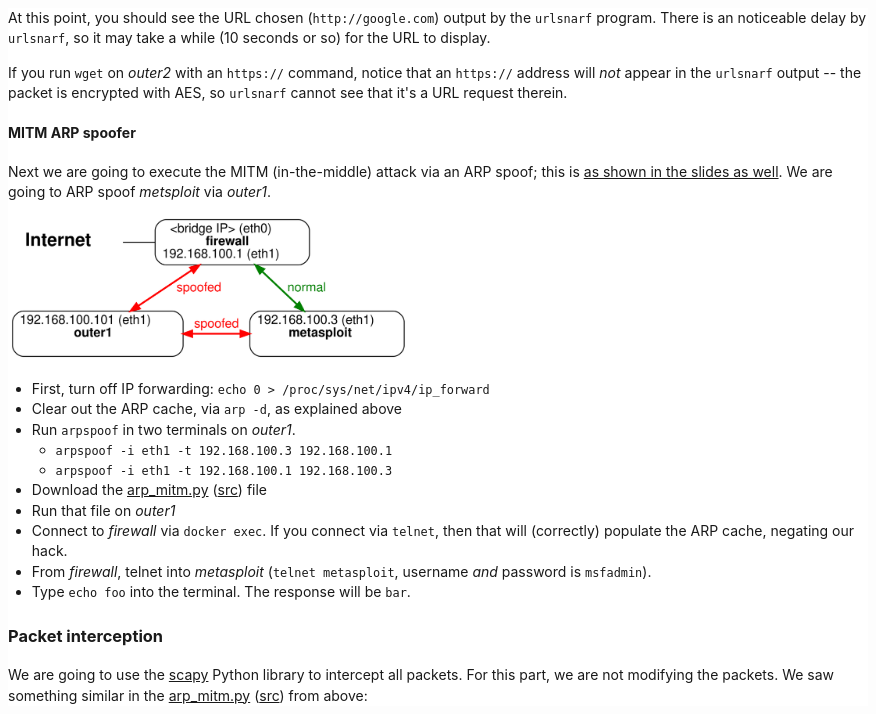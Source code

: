 At this point, you should see the URL chosen (`http://google.com`) output by the `urlsnarf` program.  There is an noticeable delay by `urlsnarf`, so it may take a while (10 seconds or so) for the URL to display.

If you run `wget` on *outer2* with an `https://` command, notice that an `https://` address will *not* appear in the `urlsnarf` output -- the packet is encrypted with AES, so `urlsnarf` cannot see that it's a URL request therein.


#### MITM ARP spoofer

Next we are going to execute the MITM (in-the-middle) attack via an ARP spoof; this is [as shown in the slides as well](../../slides/link-layer.html#/mitmarp).  We are going to ARP spoof *metsploit* via *outer1*.

<img src='../../docker/network_compact_for_arp_normal_metasploit.svg' style="width:400px">
<br clear='all'>

- First, turn off IP forwarding: `echo 0 > /proc/sys/net/ipv4/ip_forward`
- Clear out the ARP cache, via `arp -d`, as explained above
- Run `arpspoof` in two terminals on *outer1*.
  - `arpspoof -i eth1 -t 192.168.100.3 192.168.100.1`
  - `arpspoof -i eth1 -t 192.168.100.1 192.168.100.3`
- Download the [arp_mitm.py](../../slides/code/arp_mitm.py.html) ([src](../../slides/code/arp_mitm.py)) file
- Run that file on *outer1*
- Connect to *firewall* via `docker exec`.  If you connect via `telnet`, then that will (correctly) populate the ARP cache, negating our hack.
- From *firewall*, telnet into *metasploit* (`telnet metasploit`, username *and* password is `msfadmin`).
- Type `echo foo` into the terminal.  The response will be `bar`.

### Packet interception

We are going to use the [scapy](https://scapy.net) Python library to intercept all packets.  For this part, we are not modifying the packets.  We saw something similar in the [arp_mitm.py](../../slides/code/arp_mitm.py.html) ([src](../../slides/code/arp_mitm.py)) from above:
